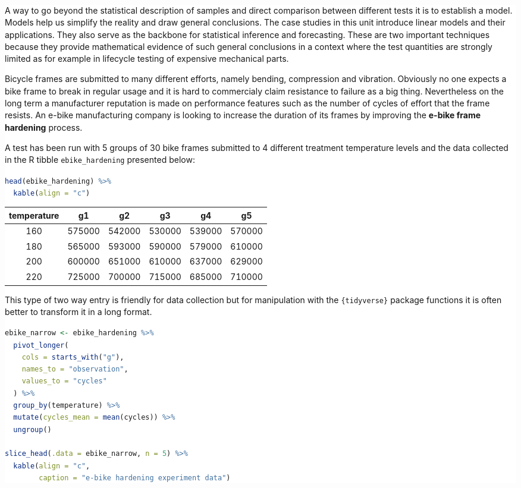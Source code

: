 </div>

A way to go beyond the statistical description of samples and direct comparison between different tests it is to establish a model. Models help us simplify the reality and draw general conclusions. The case studies in this unit introduce linear models and their applications. They also serve as the backbone for statistical inference and forecasting. These are two important techniques because they provide mathematical evidence of such general conclusions in a context where the test quantities are strongly limited as for example in lifecycle testing of expensive mechanical parts.

Bicycle frames are submitted to many different efforts, namely bending, compression and vibration. Obviously no one expects a bike frame to break in regular usage and it is hard to commercialy claim resistance to failure as a big thing. Nevertheless on the long term a manufacturer reputation is made on performance features such as the number of cycles of effort that the frame resists. An e-bike manufacturing company is looking to increase the duration of its frames by improving the  <b class="highlight">e-bike frame hardening</b> process.

A test has been run with 5 groups of 30 bike frames submitted to 4 different treatment temperature levels and the data collected in the R tibble `ebike_hardening` presented below:


```r
head(ebike_hardening) %>%
  kable(align = "c")
```



| temperature |   g1   |   g2   |   g3   |   g4   |   g5   |
|:-----------:|:------:|:------:|:------:|:------:|:------:|
|     160     | 575000 | 542000 | 530000 | 539000 | 570000 |
|     180     | 565000 | 593000 | 590000 | 579000 | 610000 |
|     200     | 600000 | 651000 | 610000 | 637000 | 629000 |
|     220     | 725000 | 700000 | 715000 | 685000 | 710000 |

This type of two way entry is friendly for data collection but for manipulation with the `{tidyverse}` package functions it is often better to transform it in a long format.


```r
ebike_narrow <- ebike_hardening %>%
  pivot_longer(
    cols = starts_with("g"),
    names_to = "observation",
    values_to = "cycles"
  ) %>%
  group_by(temperature) %>%
  mutate(cycles_mean = mean(cycles)) %>%
  ungroup()

slice_head(.data = ebike_narrow, n = 5) %>% 
  kable(align = "c", 
        caption = "e-bike hardening experiment data")
```

